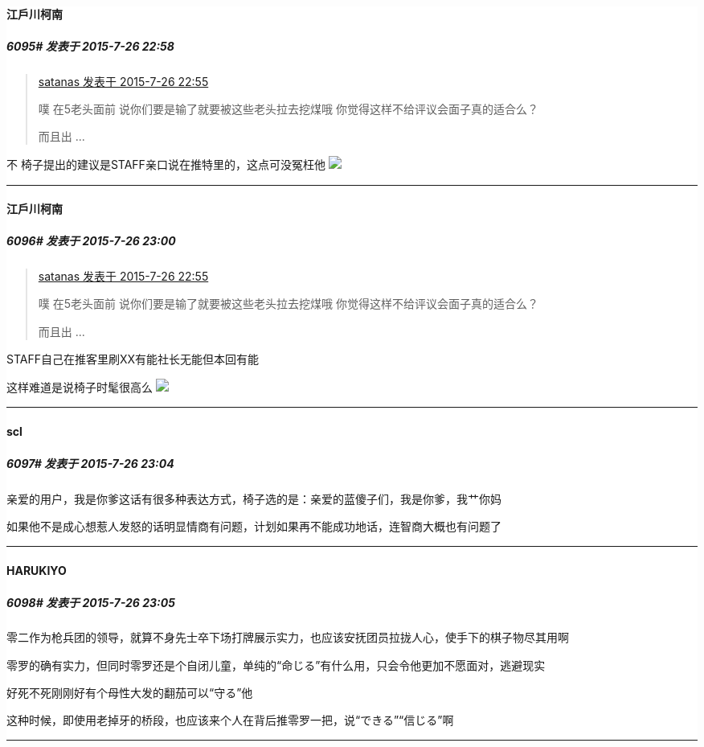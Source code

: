 ####  江戶川柯南  
##### 6095#       发表于 2015-7-26 22:58


<blockquote><a href="httphttps://bbs.saraba1st.com/2b/forum.php?mod=redirect&amp;goto=findpost&amp;pid=29663771&amp;ptid=980228" target="_blank">satanas 发表于 2015-7-26 22:55</a>

噗 在5老头面前 说你们要是输了就要被这些老头拉去挖煤哦 你觉得这样不给评议会面子真的适合么？

而且出 ...</blockquote>
不 椅子提出的建议是STAFF亲口说在推特里的，这点可没冤枉他 <img src="https://static.saraba1st.com/image/smiley/face/149.gif" referrerpolicy="no-referrer">


-----

####  江戶川柯南  
##### 6096#       发表于 2015-7-26 23:00


<blockquote><a href="httphttps://bbs.saraba1st.com/2b/forum.php?mod=redirect&amp;goto=findpost&amp;pid=29663771&amp;ptid=980228" target="_blank">satanas 发表于 2015-7-26 22:55</a>

噗 在5老头面前 说你们要是输了就要被这些老头拉去挖煤哦 你觉得这样不给评议会面子真的适合么？

而且出 ...</blockquote>
STAFF自己在推客里刷XX有能社长无能但本回有能

这样难道是说椅子时髦很高么 <img src="https://static.saraba1st.com/image/smiley/face/149.gif" referrerpolicy="no-referrer">


-----

####  scl  
##### 6097#       发表于 2015-7-26 23:04


亲爱的用户，我是你爹这话有很多种表达方式，椅子选的是：亲爱的蓝傻子们，我是你爹，我艹你妈

如果他不是成心想惹人发怒的话明显情商有问题，计划如果再不能成功地话，连智商大概也有问题了


-----

####  HARUKIYO  
##### 6098#       发表于 2015-7-26 23:05


零二作为枪兵团的领导，就算不身先士卒下场打牌展示实力，也应该安抚团员拉拢人心，使手下的棋子物尽其用啊


零罗的确有实力，但同时零罗还是个自闭儿童，单纯的“命じる”有什么用，只会令他更加不愿面对，逃避现实


好死不死刚刚好有个母性大发的翻茄可以“守る”他


这种时候，即使用老掉牙的桥段，也应该来个人在背后推零罗一把，说“できる”“信じる”啊


-----
